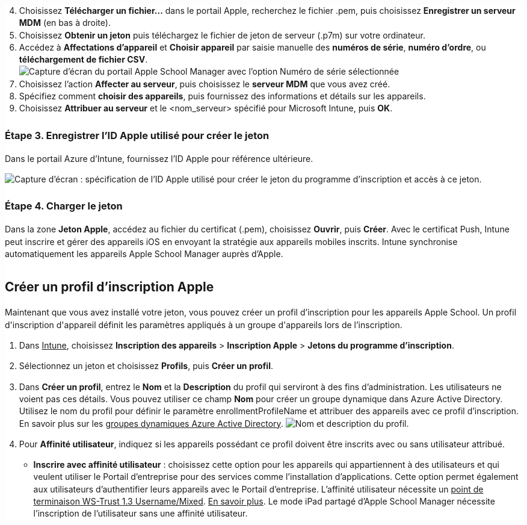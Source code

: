 4.  Choisissez **Télécharger un fichier...**  dans le portail Apple, recherchez le fichier .pem, puis choisissez **Enregistrer un serveur MDM** (en bas à droite).
5.  Choisissez **Obtenir un jeton** puis téléchargez le fichier de jeton de serveur (.p7m) sur votre ordinateur.
6. Accédez à **Affectations d’appareil** et **Choisir appareil** par saisie manuelle des **numéros de série**, **numéro d’ordre**, ou **téléchargement de fichier CSV**.
     ![Capture d’écran du portail Apple School Manager avec l’option Numéro de série sélectionnée](./media/asm-device-assignment.png)
7.  Choisissez l’action **Affecter au serveur**, puis choisissez le **serveur MDM** que vous avez créé.
8. Spécifiez comment **choisir des appareils**, puis fournissez des informations et détails sur les appareils.
9. Choisissez **Attribuer au serveur** et le &lt;nom_serveur&gt; spécifié pour Microsoft Intune, puis **OK**.

### <a name="step-3-save-the-apple-id-used-to-create-this-token"></a>Étape 3. Enregistrer l’ID Apple utilisé pour créer le jeton

Dans le portail Azure d’Intune, fournissez l’ID Apple pour référence ultérieure.

![Capture d’écran : spécification de l’ID Apple utilisé pour créer le jeton du programme d’inscription et accès à ce jeton.](./media/device-enrollment-program-enroll-ios/image03.png)

### <a name="step-4-upload-your-token"></a>Étape 4. Charger le jeton
Dans la zone **Jeton Apple**, accédez au fichier du certificat (.pem), choisissez **Ouvrir**, puis **Créer**. Avec le certificat Push, Intune peut inscrire et gérer des appareils iOS en envoyant la stratégie aux appareils mobiles inscrits. Intune synchronise automatiquement les appareils Apple School Manager auprès d’Apple.

## <a name="create-an-apple-enrollment-profile"></a>Créer un profil d’inscription Apple
Maintenant que vous avez installé votre jeton, vous pouvez créer un profil d’inscription pour les appareils Apple School. Un profil d'inscription d'appareil définit les paramètres appliqués à un groupe d'appareils lors de l’inscription.

1. Dans [Intune](https://aka.ms/intuneportal), choisissez **Inscription des appareils** > **Inscription Apple** > **Jetons du programme d’inscription**.
2. Sélectionnez un jeton et choisissez **Profils**, puis **Créer un profil**.
3. Dans **Créer un profil**, entrez le **Nom** et la **Description** du profil qui serviront à des fins d’administration. Les utilisateurs ne voient pas ces détails. Vous pouvez utiliser ce champ **Nom** pour créer un groupe dynamique dans Azure Active Directory. Utilisez le nom du profil pour définir le paramètre enrollmentProfileName et attribuer des appareils avec ce profil d’inscription. En savoir plus sur les [groupes dynamiques Azure Active Directory](https://docs.microsoft.com/azure/active-directory/active-directory-groups-dynamic-membership-azure-portal#using-attributes-to-create-rules-for-device-objects).
    ![Nom et description du profil.](./media/device-enrollment-program-enroll-ios/image05.png)
    
4. Pour **Affinité utilisateur**, indiquez si les appareils possédant ce profil doivent être inscrits avec ou sans utilisateur attribué.
    - **Inscrire avec affinité utilisateur** : choisissez cette option pour les appareils qui appartiennent à des utilisateurs et qui veulent utiliser le Portail d’entreprise pour des services comme l’installation d’applications. Cette option permet également aux utilisateurs d’authentifier leurs appareils avec le Portail d’entreprise. L’affinité utilisateur nécessite un [point de terminaison WS-Trust 1.3 Username/Mixed](https://technet.microsoft.com/library/adfs2-help-endpoints). [En savoir plus](https://technet.microsoft.com/itpro/powershell/windows/adfs/get-adfsendpoint).   Le mode iPad partagé d’Apple School Manager nécessite l’inscription de l’utilisateur sans une affinité utilisateur.
